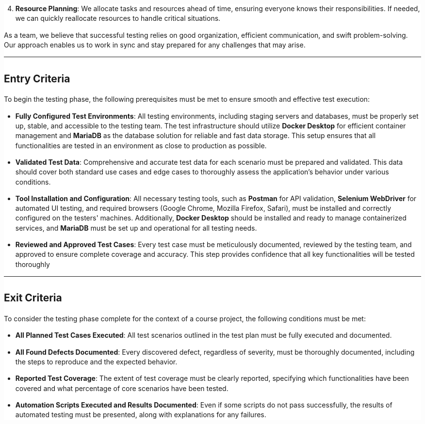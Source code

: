 
4. **Resource Planning**: We allocate tasks and resources ahead of time, ensuring everyone knows their responsibilities. If needed, we can quickly reallocate resources to handle critical situations.

As a team, we believe that successful testing relies on good organization, efficient communication, and swift problem-solving. Our approach enables us to work in sync and stay prepared for any challenges that may arise.

---

## Entry Criteria

To begin the testing phase, the following prerequisites must be met to ensure smooth and effective test execution:

- **Fully Configured Test Environments**: All testing environments, including staging servers and databases, must be properly set up, stable, and accessible to the testing team. The test infrastructure should utilize **Docker Desktop** for efficient container management and **MariaDB** as the database solution for reliable and fast data storage. This setup ensures that all functionalities are tested in an environment as close to production as possible.


- **Validated Test Data**: Comprehensive and accurate test data for each scenario must be prepared and validated. This data should cover both standard use cases and edge cases to thoroughly assess the application’s behavior under various conditions.


- **Tool Installation and Configuration**: All necessary testing tools, such as **Postman** for API validation, **Selenium WebDriver** for automated UI testing, and required browsers (Google Chrome, Mozilla Firefox, Safari), must be installed and correctly configured on the testers' machines. Additionally, **Docker Desktop** should be installed and ready to manage containerized services, and **MariaDB** must be set up and operational for all testing needs.


- **Reviewed and Approved Test Cases**: Every test case must be meticulously documented, reviewed by the testing team, and approved to ensure complete coverage and accuracy. This step provides confidence that all key functionalities will be tested thoroughly

---

## Exit Criteria

To consider the testing phase complete for the context of a course project, the following conditions must be met:

- **All Planned Test Cases Executed**: All test scenarios outlined in the test plan must be fully executed and documented.


- **All Found Defects Documented**: Every discovered defect, regardless of severity, must be thoroughly documented, including the steps to reproduce and the expected behavior.


- **Reported Test Coverage**: The extent of test coverage must be clearly reported, specifying which functionalities have been covered and what percentage of core scenarios have been tested.


- **Automation Scripts Executed and Results Documented**: Even if some scripts do not pass successfully, the results of automated testing must be presented, along with explanations for any failures.
